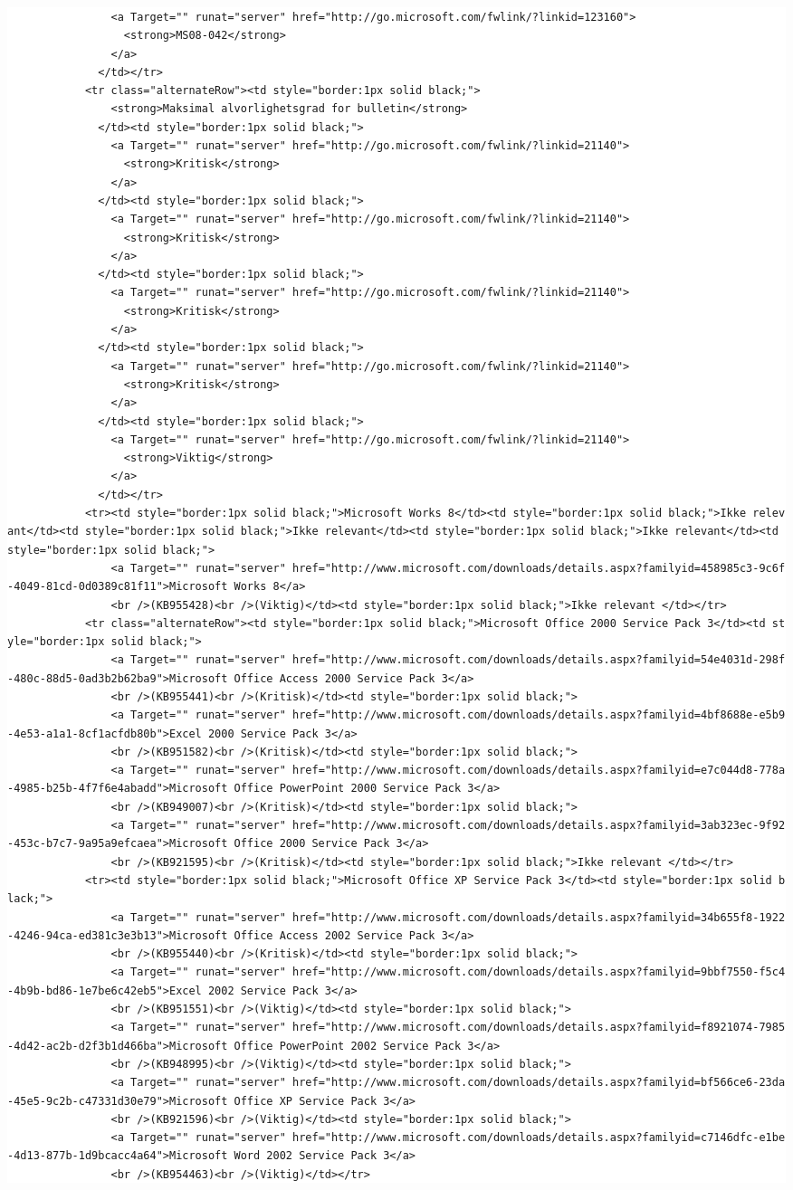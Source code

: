                     <a Target="" runat="server" href="http://go.microsoft.com/fwlink/?linkid=123160">
                      <strong>MS08-042</strong>
                    </a>
                  </td></tr>
                <tr class="alternateRow"><td style="border:1px solid black;">
                    <strong>Maksimal alvorlighetsgrad for bulletin</strong>
                  </td><td style="border:1px solid black;">
                    <a Target="" runat="server" href="http://go.microsoft.com/fwlink/?linkid=21140">
                      <strong>Kritisk</strong>
                    </a>
                  </td><td style="border:1px solid black;">
                    <a Target="" runat="server" href="http://go.microsoft.com/fwlink/?linkid=21140">
                      <strong>Kritisk</strong>
                    </a>
                  </td><td style="border:1px solid black;">
                    <a Target="" runat="server" href="http://go.microsoft.com/fwlink/?linkid=21140">
                      <strong>Kritisk</strong>
                    </a>
                  </td><td style="border:1px solid black;">
                    <a Target="" runat="server" href="http://go.microsoft.com/fwlink/?linkid=21140">
                      <strong>Kritisk</strong>
                    </a>
                  </td><td style="border:1px solid black;">
                    <a Target="" runat="server" href="http://go.microsoft.com/fwlink/?linkid=21140">
                      <strong>Viktig</strong>
                    </a>
                  </td></tr>
                <tr><td style="border:1px solid black;">Microsoft Works 8</td><td style="border:1px solid black;">Ikke relevant</td><td style="border:1px solid black;">Ikke relevant</td><td style="border:1px solid black;">Ikke relevant</td><td style="border:1px solid black;">
                    <a Target="" runat="server" href="http://www.microsoft.com/downloads/details.aspx?familyid=458985c3-9c6f-4049-81cd-0d0389c81f11">Microsoft Works 8</a>
                    <br />(KB955428)<br />(Viktig)</td><td style="border:1px solid black;">Ikke relevant </td></tr>
                <tr class="alternateRow"><td style="border:1px solid black;">Microsoft Office 2000 Service Pack 3</td><td style="border:1px solid black;">
                    <a Target="" runat="server" href="http://www.microsoft.com/downloads/details.aspx?familyid=54e4031d-298f-480c-88d5-0ad3b2b62ba9">Microsoft Office Access 2000 Service Pack 3</a>
                    <br />(KB955441)<br />(Kritisk)</td><td style="border:1px solid black;">
                    <a Target="" runat="server" href="http://www.microsoft.com/downloads/details.aspx?familyid=4bf8688e-e5b9-4e53-a1a1-8cf1acfdb80b">Excel 2000 Service Pack 3</a>
                    <br />(KB951582)<br />(Kritisk)</td><td style="border:1px solid black;">
                    <a Target="" runat="server" href="http://www.microsoft.com/downloads/details.aspx?familyid=e7c044d8-778a-4985-b25b-4f7f6e4abadd">Microsoft Office PowerPoint 2000 Service Pack 3</a>
                    <br />(KB949007)<br />(Kritisk)</td><td style="border:1px solid black;">
                    <a Target="" runat="server" href="http://www.microsoft.com/downloads/details.aspx?familyid=3ab323ec-9f92-453c-b7c7-9a95a9efcaea">Microsoft Office 2000 Service Pack 3</a>
                    <br />(KB921595)<br />(Kritisk)</td><td style="border:1px solid black;">Ikke relevant </td></tr>
                <tr><td style="border:1px solid black;">Microsoft Office XP Service Pack 3</td><td style="border:1px solid black;">
                    <a Target="" runat="server" href="http://www.microsoft.com/downloads/details.aspx?familyid=34b655f8-1922-4246-94ca-ed381c3e3b13">Microsoft Office Access 2002 Service Pack 3</a>
                    <br />(KB955440)<br />(Kritisk)</td><td style="border:1px solid black;">
                    <a Target="" runat="server" href="http://www.microsoft.com/downloads/details.aspx?familyid=9bbf7550-f5c4-4b9b-bd86-1e7be6c42eb5">Excel 2002 Service Pack 3</a>
                    <br />(KB951551)<br />(Viktig)</td><td style="border:1px solid black;">
                    <a Target="" runat="server" href="http://www.microsoft.com/downloads/details.aspx?familyid=f8921074-7985-4d42-ac2b-d2f3b1d466ba">Microsoft Office PowerPoint 2002 Service Pack 3</a>
                    <br />(KB948995)<br />(Viktig)</td><td style="border:1px solid black;">
                    <a Target="" runat="server" href="http://www.microsoft.com/downloads/details.aspx?familyid=bf566ce6-23da-45e5-9c2b-c47331d30e79">Microsoft Office XP Service Pack 3</a>
                    <br />(KB921596)<br />(Viktig)</td><td style="border:1px solid black;">
                    <a Target="" runat="server" href="http://www.microsoft.com/downloads/details.aspx?familyid=c7146dfc-e1be-4d13-877b-1d9bcacc4a64">Microsoft Word 2002 Service Pack 3</a>
                    <br />(KB954463)<br />(Viktig)</td></tr>